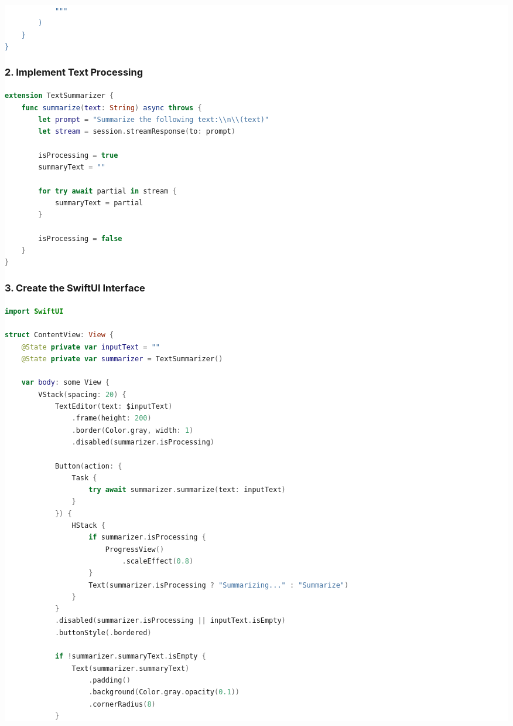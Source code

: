 ```swift
            """
        )
    }
}
```

### 2. Implement Text Processing

```swift
extension TextSummarizer {
    func summarize(text: String) async throws {
        let prompt = "Summarize the following text:\\n\\(text)"
        let stream = session.streamResponse(to: prompt)
        
        isProcessing = true
        summaryText = ""
        
        for try await partial in stream {
            summaryText = partial
        }
        
        isProcessing = false
    }
}
```

### 3. Create the SwiftUI Interface

```swift
import SwiftUI

struct ContentView: View {
    @State private var inputText = ""
    @State private var summarizer = TextSummarizer()
    
    var body: some View {
        VStack(spacing: 20) {
            TextEditor(text: $inputText)
                .frame(height: 200)
                .border(Color.gray, width: 1)
                .disabled(summarizer.isProcessing)
            
            Button(action: {
                Task {
                    try await summarizer.summarize(text: inputText)
                }
            }) {
                HStack {
                    if summarizer.isProcessing {
                        ProgressView()
                            .scaleEffect(0.8)
                    }
                    Text(summarizer.isProcessing ? "Summarizing..." : "Summarize")
                }
            }
            .disabled(summarizer.isProcessing || inputText.isEmpty)
            .buttonStyle(.bordered)
            
            if !summarizer.summaryText.isEmpty {
                Text(summarizer.summaryText)
                    .padding()
                    .background(Color.gray.opacity(0.1))
                    .cornerRadius(8)
            }
```